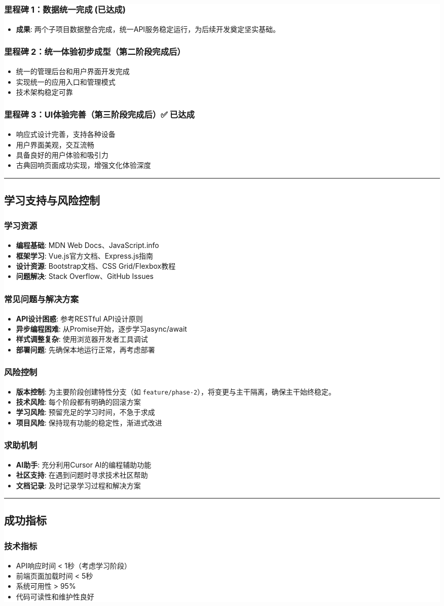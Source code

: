 ### **里程碑 1：数据统一完成 (已达成)**
- **成果**: 两个子项目数据整合完成，统一API服务稳定运行，为后续开发奠定坚实基础。

### **里程碑 2：统一体验初步成型**（第二阶段完成后）
- 统一的管理后台和用户界面开发完成
- 实现统一的应用入口和管理模式
- 技术架构稳定可靠

### **里程碑 3：UI体验完善**（第三阶段完成后）✅ 已达成
- 响应式设计完善，支持各种设备
- 用户界面美观，交互流畅
- 具备良好的用户体验和吸引力
- 古典回响页面成功实现，增强文化体验深度

---

## **学习支持与风险控制**

### **学习资源**
- **编程基础**: MDN Web Docs、JavaScript.info
- **框架学习**: Vue.js官方文档、Express.js指南
- **设计资源**: Bootstrap文档、CSS Grid/Flexbox教程
- **问题解决**: Stack Overflow、GitHub Issues

### **常见问题与解决方案**
- **API设计困惑**: 参考RESTful API设计原则
- **异步编程困难**: 从Promise开始，逐步学习async/await
- **样式调整复杂**: 使用浏览器开发者工具调试
- **部署问题**: 先确保本地运行正常，再考虑部署

### **风险控制**
- **版本控制**: 为主要阶段创建特性分支（如 `feature/phase-2`），将变更与主干隔离，确保主干始终稳定。
- **技术风险**: 每个阶段都有明确的回滚方案
- **学习风险**: 预留充足的学习时间，不急于求成
- **项目风险**: 保持现有功能的稳定性，渐进式改进

### **求助机制**
- **AI助手**: 充分利用Cursor AI的编程辅助功能
- **社区支持**: 在遇到问题时寻求技术社区帮助
- **文档记录**: 及时记录学习过程和解决方案

---

## **成功指标**

### **技术指标**
- API响应时间 < 1秒（考虑学习阶段）
- 前端页面加载时间 < 5秒
- 系统可用性 > 95%
- 代码可读性和维护性良好
